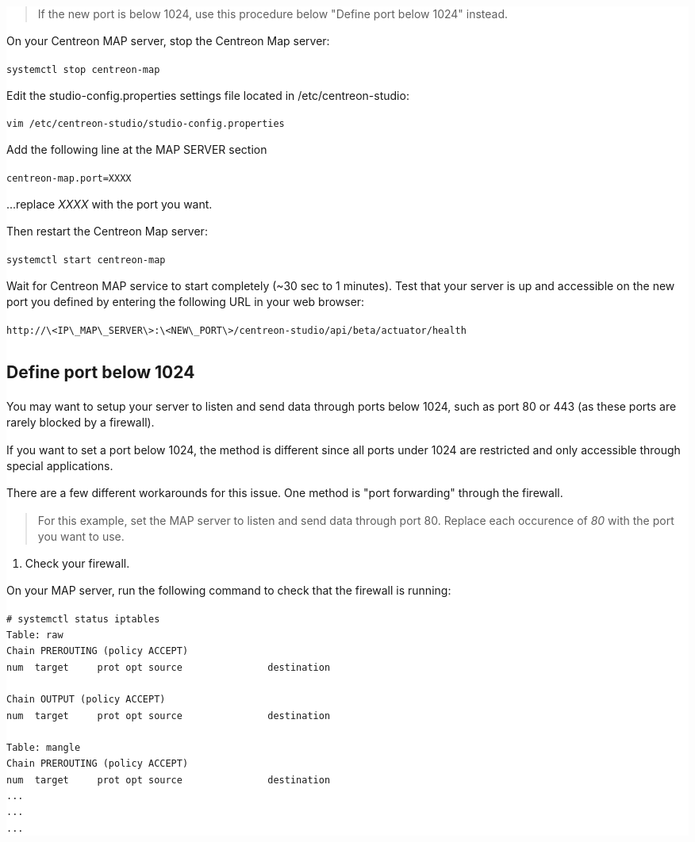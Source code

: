 > If the new port is below 1024, use this procedure below "Define port below 1024" instead.

On your Centreon MAP server, stop the Centreon Map server:

    systemctl stop centreon-map

Edit the studio-config.properties settings file located in /etc/centreon-studio:

    vim /etc/centreon-studio/studio-config.properties

Add the following line at the MAP SERVER section

    centreon-map.port=XXXX

...replace *XXXX* with the port you want.

Then restart the Centreon Map server:

    systemctl start centreon-map

Wait for Centreon MAP service to start completely (~30 sec to 1 minutes). Test that your server is
up and accessible on the new port you defined by entering the following URL in
your web browser:

    http://\<IP\_MAP\_SERVER\>:\<NEW\_PORT\>/centreon-studio/api/beta/actuator/health

## Define port below 1024

You may want to setup your server to listen and send data through ports below
1024, such as port 80 or 443 (as these ports are rarely blocked by a firewall).

If you want to set a port below 1024, the method is different since all ports
under 1024 are restricted and only accessible through special applications.

There are a few different workarounds for this issue. One method is "port
forwarding" through the firewall.

> For this example, set the MAP server to listen and send data through port 80.
> Replace each occurence of *80* with the port you want to use.

1.  Check your firewall.

On your MAP server, run the following command to check that the firewall is
running:

    # systemctl status iptables
    Table: raw
    Chain PREROUTING (policy ACCEPT)
    num  target     prot opt source               destination

    Chain OUTPUT (policy ACCEPT)
    num  target     prot opt source               destination

    Table: mangle
    Chain PREROUTING (policy ACCEPT)
    num  target     prot opt source               destination
    ...
    ...
    ...
